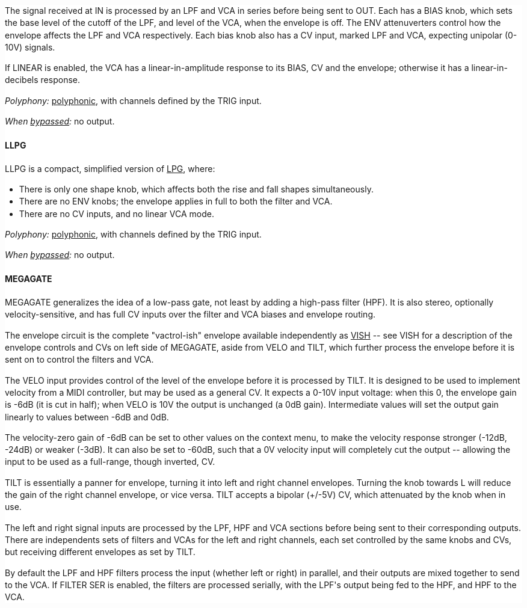 The signal received at IN is processed by an LPF and VCA in series before being sent to OUT.  Each has a BIAS knob, which sets the base level of the cutoff of the LPF, and level of the VCA, when the envelope is off.  The ENV attenuverters control how the envelope affects the LPF and VCA respectively.  Each bias knob also has a CV input, marked LPF and VCA, expecting unipolar (0-10V) signals.

If LINEAR is enabled, the VCA has a linear-in-amplitude response to its BIAS, CV and the envelope; otherwise it has a linear-in-decibels response.

_Polyphony:_ <a href="#polyphony">polyphonic</a>, with channels defined by the TRIG input.

_When <a href="#bypassing">bypassed</a>:_ no output.

#### <a name="llpg"></a> LLPG

LLPG is a compact, simplified version of <a href="#LPG">LPG</a>, where:
  - There is only one shape knob, which affects both the rise and fall shapes simultaneously.
  - There are no ENV knobs; the envelope applies in full to both the filter and VCA.
  - There are no CV inputs, and no linear VCA mode.

_Polyphony:_ <a href="#polyphony">polyphonic</a>, with channels defined by the TRIG input.

_When <a href="#bypassing">bypassed</a>:_ no output.

#### <a name="megagate"></a> MEGAGATE

MEGAGATE generalizes the idea of a low-pass gate, not least by adding a high-pass filter (HPF).  It is also stereo, optionally velocity-sensitive, and has full CV inputs over the filter and VCA biases and envelope routing.  

The envelope circuit is the complete "vactrol-ish" envelope available independently as <a href="#vish">VISH</a> -- see VISH for a description of the envelope controls and CVs on left side of MEGAGATE, aside from VELO and TILT, which further process the envelope before it is sent on to control the filters and VCA.

The VELO input provides control of the level of the envelope before it is processed by TILT.  It is designed to be used to implement velocity from a MIDI controller, but may be used as a general CV.  It expects a 0-10V input voltage: when this 0, the envelope gain is -6dB (it is cut in half); when VELO is 10V the output is unchanged (a 0dB gain). Intermediate values will set the output gain linearly to values between -6dB and 0dB.

The velocity-zero gain of -6dB can be set to other values on the context menu, to make the velocity response stronger (-12dB, -24dB) or weaker (-3dB).  It can also be set to -60dB, such that a 0V velocity input will completely cut the output -- allowing the input to be used as a full-range, though inverted, CV.

TILT is essentially a panner for envelope, turning it into left and right channel envelopes.  Turning the knob towards L will reduce the gain of the right channel envelope, or vice versa.  TILT accepts a bipolar (+/-5V) CV, which attenuated by the knob when in use.

The left and right signal inputs are processed by the LPF, HPF and VCA sections before being sent to their corresponding outputs.  There are independents sets of filters and VCAs for the left and right channels, each set controlled by the same knobs and CVs, but receiving different envelopes as set by TILT.

By default the LPF and HPF filters process the input (whether left or right) in parallel, and their outputs are mixed together to send to the VCA.  If FILTER SER is enabled, the filters are processed serially, with the LPF's output being fed to the HPF, and HPF to the VCA.
